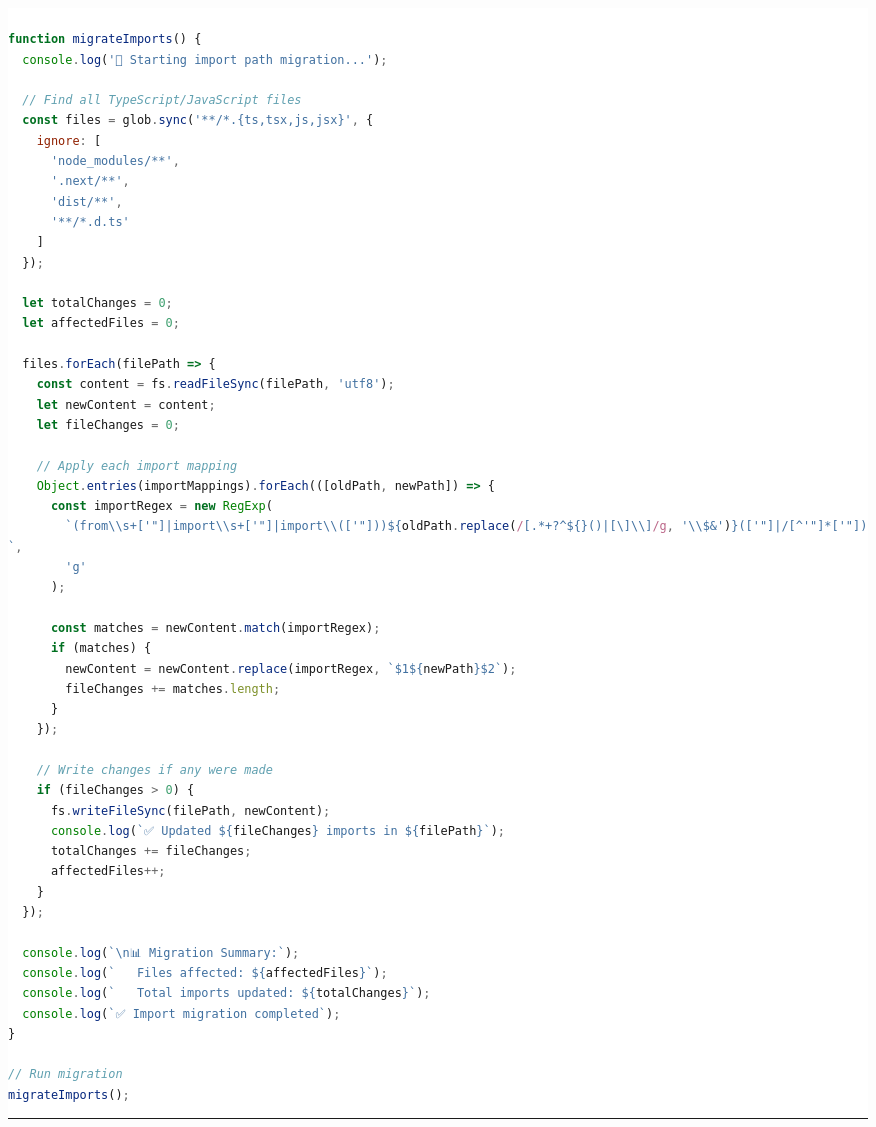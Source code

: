 ```javascript

function migrateImports() {
  console.log('🔄 Starting import path migration...');
  
  // Find all TypeScript/JavaScript files
  const files = glob.sync('**/*.{ts,tsx,js,jsx}', {
    ignore: [
      'node_modules/**',
      '.next/**',
      'dist/**',
      '**/*.d.ts'
    ]
  });

  let totalChanges = 0;
  let affectedFiles = 0;

  files.forEach(filePath => {
    const content = fs.readFileSync(filePath, 'utf8');
    let newContent = content;
    let fileChanges = 0;

    // Apply each import mapping
    Object.entries(importMappings).forEach(([oldPath, newPath]) => {
      const importRegex = new RegExp(
        `(from\\s+['"]|import\\s+['"]|import\\(['"]))${oldPath.replace(/[.*+?^${}()|[\]\\]/g, '\\$&')}(['"]|/[^'"]*['"])`,
        'g'
      );
      
      const matches = newContent.match(importRegex);
      if (matches) {
        newContent = newContent.replace(importRegex, `$1${newPath}$2`);
        fileChanges += matches.length;
      }
    });

    // Write changes if any were made
    if (fileChanges > 0) {
      fs.writeFileSync(filePath, newContent);
      console.log(`✅ Updated ${fileChanges} imports in ${filePath}`);
      totalChanges += fileChanges;
      affectedFiles++;
    }
  });

  console.log(`\n📊 Migration Summary:`);
  console.log(`   Files affected: ${affectedFiles}`);
  console.log(`   Total imports updated: ${totalChanges}`);
  console.log(`✅ Import migration completed`);
}

// Run migration
migrateImports();
```

---